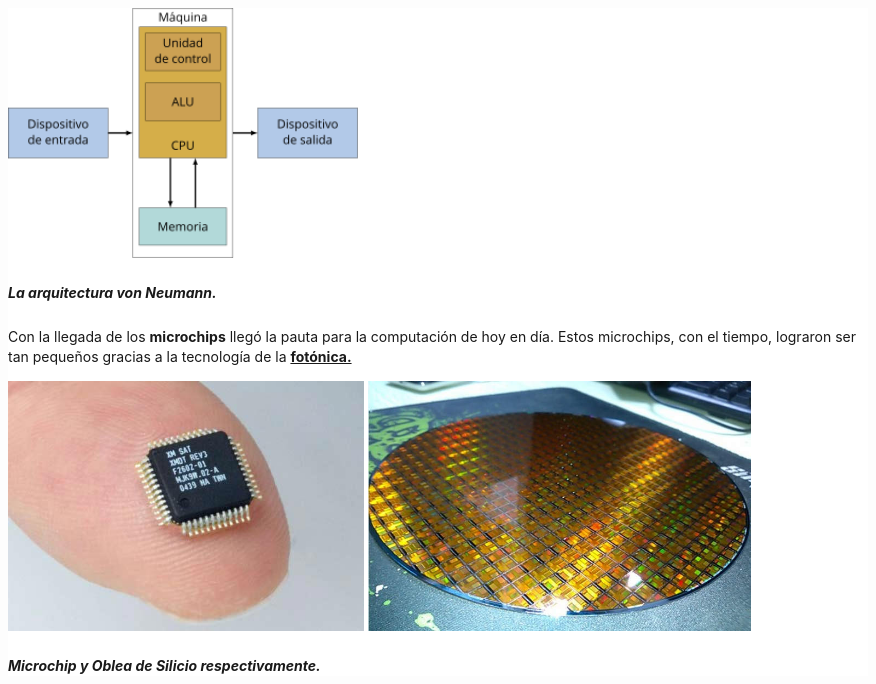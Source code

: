 
<img src="../_src/assets/00-IntroToCS/arquitectura-neumann.png"  height="250">
<h5>La arquitectura von Neumann.</h5>

Con la llegada de los **microchips** llegó la pauta para la computación de hoy en día. Estos microchips, con el tiempo, lograron ser tan pequeños gracias a la tecnología de la [**fotónica.**](https://es.wikipedia.org/wiki/Fot%C3%B3nica)

<img src="../_src/assets/00-IntroToCS/microchips.jpg"  height="250">
<img src="../_src/assets/00-IntroToCS/oblea-silicio.jpg"  height="250">
<h5>Microchip y Oblea de Silicio respectivamente.</h5>